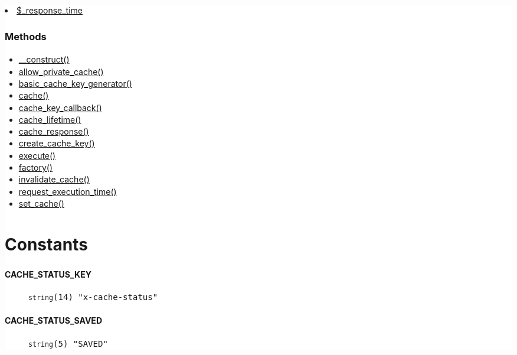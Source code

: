 </li>
<li>
<a href="#property-_response_time">$_response_time</a>
</li>
</ul>
</div>
<div class='methods col-4'>
<h3>Methods</h3>
<ul>
<li>
<a href="#__construct">__construct()</a>
</li>
<li>
<a href="#allow_private_cache">allow_private_cache()</a>
</li>
<li>
<a href="#basic_cache_key_generator">basic_cache_key_generator()</a>
</li>
<li>
<a href="#cache">cache()</a>
</li>
<li>
<a href="#cache_key_callback">cache_key_callback()</a>
</li>
<li>
<a href="#cache_lifetime">cache_lifetime()</a>
</li>
<li>
<a href="#cache_response">cache_response()</a>
</li>
<li>
<a href="#create_cache_key">create_cache_key()</a>
</li>
<li>
<a href="#execute">execute()</a>
</li>
<li>
<a href="#factory">factory()</a>
</li>
<li>
<a href="#invalidate_cache">invalidate_cache()</a>
</li>
<li>
<a href="#request_execution_time">request_execution_time()</a>
</li>
<li>
<a href="#set_cache">set_cache()</a>
</li>

</ul>
</div>
</div>
<div class='constant'>
<h1 id='constants'>Constants</h1>
<dl>
<dt>
<h4 id='constant-CACHE_STATUS_KEY'>CACHE_STATUS_KEY</h4>
</dt>
<dd><pre class="debug"><small>string</small><span>(14)</span> "x-cache-status"</pre></dd>
<dt>
<h4 id='constant-CACHE_STATUS_SAVED'>CACHE_STATUS_SAVED</h4>
</dt>
<dd><pre class="debug"><small>string</small><span>(5)</span> "SAVED"</pre></dd>
<dt>